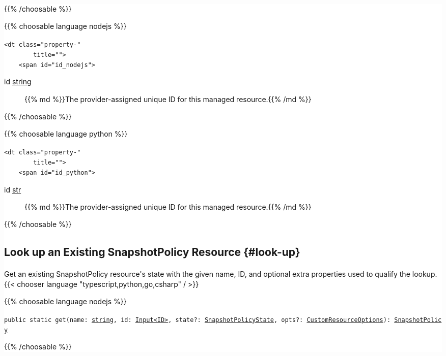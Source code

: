 </dl>
{{% /choosable %}}


{{% choosable language nodejs %}}
<dl class="resources-properties">

    <dt class="property-"
            title="">
        <span id="id_nodejs">
<a href="#id_nodejs" style="color: inherit; text-decoration: inherit;">id</a>
</span> 
        <span class="property-indicator"></span>
        <span class="property-type"><a href="https://developer.mozilla.org/en-US/docs/Web/JavaScript/Reference/Global_Objects/string">string</a></span>
    </dt>
    <dd>{{% md %}}The provider-assigned unique ID for this managed resource.{{% /md %}}</dd>

</dl>
{{% /choosable %}}


{{% choosable language python %}}
<dl class="resources-properties">

    <dt class="property-"
            title="">
        <span id="id_python">
<a href="#id_python" style="color: inherit; text-decoration: inherit;">id</a>
</span> 
        <span class="property-indicator"></span>
        <span class="property-type"><a href="https://docs.python.org/3/library/stdtypes.html">str</a></span>
    </dt>
    <dd>{{% md %}}The provider-assigned unique ID for this managed resource.{{% /md %}}</dd>

</dl>
{{% /choosable %}}







## Look up an Existing SnapshotPolicy Resource {#look-up}

Get an existing SnapshotPolicy resource's state with the given name, ID, and optional extra properties used to qualify the lookup.
{{< chooser language "typescript,python,go,csharp" / >}}

{{% choosable language nodejs %}}
<div class="highlight"><pre class="chroma"><code class="language-typescript" data-lang="typescript"><span class="k">public static </span><span class="nf">get</span><span class="p">(</span><span class="nx">name</span><span class="p">:</span> <span class="nx"><a href="https://developer.mozilla.org/en-US/docs/Web/JavaScript/Reference/Global_Objects/string">string</a></span><span class="p">, </span><span class="nx">id</span><span class="p">:</span> <span class="nx"><a href="/docs/reference/pkg/nodejs/pulumi/pulumi/#ID">Input&lt;ID&gt;</a></span><span class="p">, </span><span class="nx">state</span><span class="p">?:</span> <span class="nx"><a href="/docs/reference/pkg/nodejs/pulumi/alicloud/ecs/#SnapshotPolicyState">SnapshotPolicyState</a></span><span class="p">, </span><span class="nx">opts</span><span class="p">?:</span> <span class="nx"><a href="/docs/reference/pkg/nodejs/pulumi/pulumi/#CustomResourceOptions">CustomResourceOptions</a></span><span class="p">): </span><span class="nx"><a href="/docs/reference/pkg/nodejs/pulumi/alicloud/ecs/#SnapshotPolicy">SnapshotPolicy</a></span></code></pre></div>
{{% /choosable %}}
